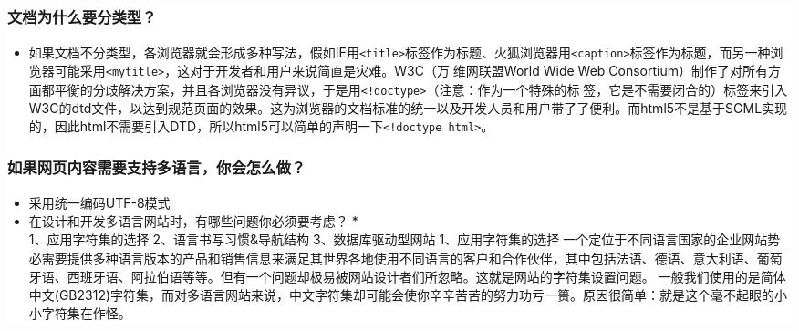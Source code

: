 
### 文档为什么要分类型？

* 如果文档不分类型，各浏览器就会形成多种写法，假如IE用`<title>`标签作为标题、火狐浏览器用`<caption>`标签作为标题，而另一种浏览器可能采用`<mytitle>`，这对于开发者和用户来说简直是灾难。W3C（万 维网联盟World Wide Web Consortium）制作了对所有方面都平衡的分歧解决方案，并且各浏览器没有异议，于是用`<!doctype>`（注意：作为一个特殊的标 签，它是不需要闭合的）标签来引入W3C的dtd文件，以达到规范页面的效果。这为浏览器的文档标准的统一以及开发人员和用户带了了便利。而html5不是基于SGML实现的，因此html不需要引入DTD，所以html5可以简单的声明一下`<!doctype html>`。

### 如果网页内容需要支持多语言，你会怎么做？

* 采用统一编码UTF-8模式
* 在设计和开发多语言网站时，有哪些问题你必须要考虑？
    *  
        1、应用字符集的选择
        2、语言书写习惯&导航结构 
        3、数据库驱动型网站
    1、应用字符集的选择
        一个定位于不同语言国家的企业网站势必需要提供多种语言版本的产品和销售信息来满足其世界各地使用不同语言的客户和合作伙伴，其中包括法语、德语、意大利语、葡萄牙语、西班牙语、阿拉伯语等等。但有一个问题却极易被网站设计者们所忽略。这就是网站的字符集设置问题。
        一般我们使用的是简体中文(GB2312)字符集，而对多语言网站来说，中文字符集却可能会使你辛辛苦苦的努力功亏一篑。原因很简单：就是这个毫不起眼的小小字符集在作怪。
